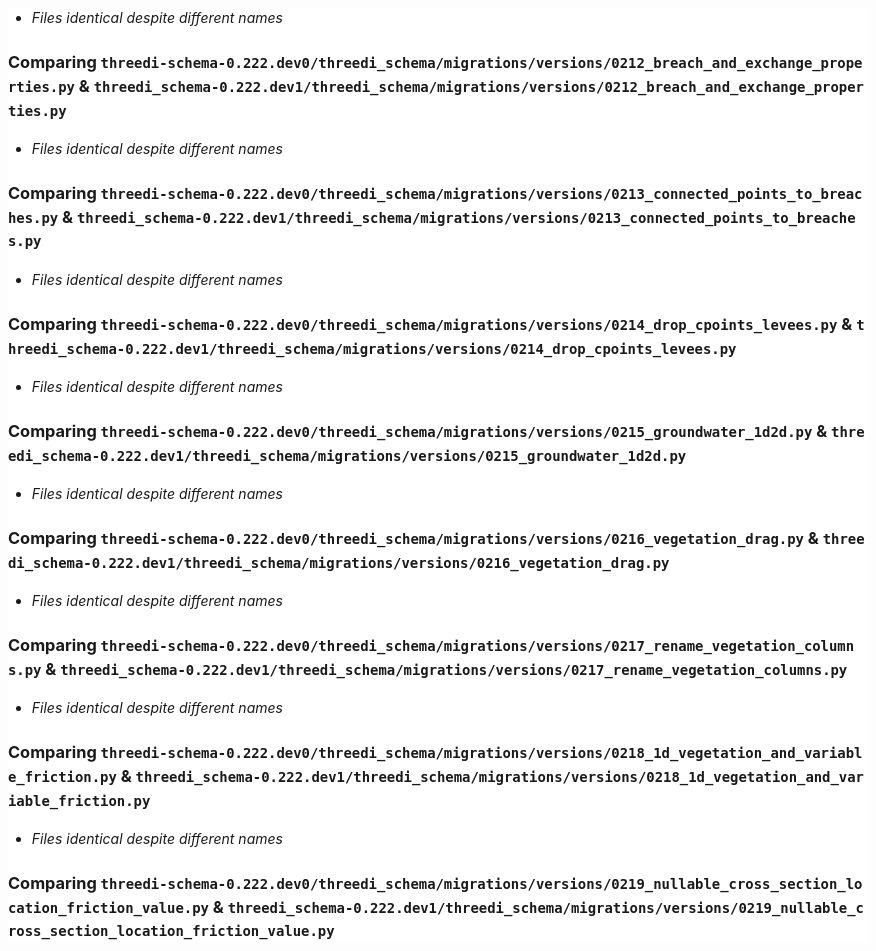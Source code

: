  * *Files identical despite different names*

### Comparing `threedi-schema-0.222.dev0/threedi_schema/migrations/versions/0212_breach_and_exchange_properties.py` & `threedi_schema-0.222.dev1/threedi_schema/migrations/versions/0212_breach_and_exchange_properties.py`

 * *Files identical despite different names*

### Comparing `threedi-schema-0.222.dev0/threedi_schema/migrations/versions/0213_connected_points_to_breaches.py` & `threedi_schema-0.222.dev1/threedi_schema/migrations/versions/0213_connected_points_to_breaches.py`

 * *Files identical despite different names*

### Comparing `threedi-schema-0.222.dev0/threedi_schema/migrations/versions/0214_drop_cpoints_levees.py` & `threedi_schema-0.222.dev1/threedi_schema/migrations/versions/0214_drop_cpoints_levees.py`

 * *Files identical despite different names*

### Comparing `threedi-schema-0.222.dev0/threedi_schema/migrations/versions/0215_groundwater_1d2d.py` & `threedi_schema-0.222.dev1/threedi_schema/migrations/versions/0215_groundwater_1d2d.py`

 * *Files identical despite different names*

### Comparing `threedi-schema-0.222.dev0/threedi_schema/migrations/versions/0216_vegetation_drag.py` & `threedi_schema-0.222.dev1/threedi_schema/migrations/versions/0216_vegetation_drag.py`

 * *Files identical despite different names*

### Comparing `threedi-schema-0.222.dev0/threedi_schema/migrations/versions/0217_rename_vegetation_columns.py` & `threedi_schema-0.222.dev1/threedi_schema/migrations/versions/0217_rename_vegetation_columns.py`

 * *Files identical despite different names*

### Comparing `threedi-schema-0.222.dev0/threedi_schema/migrations/versions/0218_1d_vegetation_and_variable_friction.py` & `threedi_schema-0.222.dev1/threedi_schema/migrations/versions/0218_1d_vegetation_and_variable_friction.py`

 * *Files identical despite different names*

### Comparing `threedi-schema-0.222.dev0/threedi_schema/migrations/versions/0219_nullable_cross_section_location_friction_value.py` & `threedi_schema-0.222.dev1/threedi_schema/migrations/versions/0219_nullable_cross_section_location_friction_value.py`

